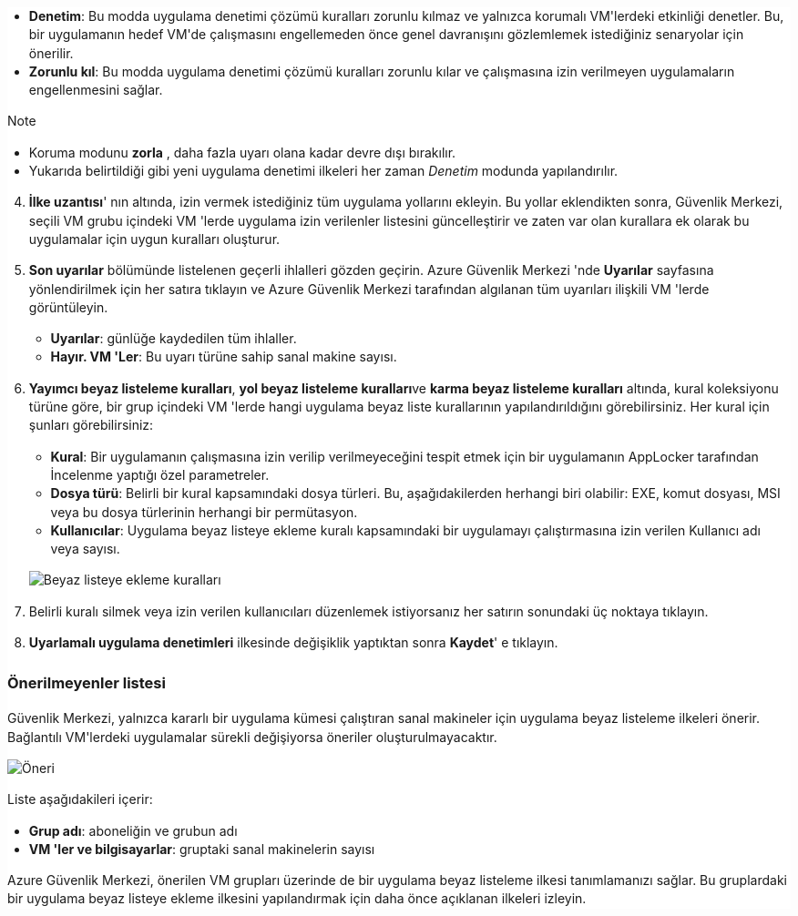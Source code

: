    - **Denetim**: Bu modda uygulama denetimi çözümü kuralları zorunlu kılmaz ve yalnızca korumalı VM'lerdeki etkinliği denetler. Bu, bir uygulamanın hedef VM'de çalışmasını engellemeden önce genel davranışını gözlemlemek istediğiniz senaryolar için önerilir.
   - **Zorunlu kıl**: Bu modda uygulama denetimi çözümü kuralları zorunlu kılar ve çalışmasına izin verilmeyen uygulamaların engellenmesini sağlar.

   > [!NOTE]
   > -  Koruma modunu **zorla** , daha fazla uyarı olana kadar devre dışı bırakılır.
   > - Yukarıda belirtildiği gibi yeni uygulama denetimi ilkeleri her zaman *Denetim* modunda yapılandırılır. 
   >

4. **İlke uzantısı**' nın altında, izin vermek istediğiniz tüm uygulama yollarını ekleyin. Bu yollar eklendikten sonra, Güvenlik Merkezi, seçili VM grubu içindeki VM 'lerde uygulama izin verilenler listesini güncelleştirir ve zaten var olan kurallara ek olarak bu uygulamalar için uygun kuralları oluşturur.

5. **Son uyarılar** bölümünde listelenen geçerli ihlalleri gözden geçirin. Azure Güvenlik Merkezi 'nde **Uyarılar** sayfasına yönlendirilmek için her satıra tıklayın ve Azure Güvenlik Merkezi tarafından algılanan tüm uyarıları ilişkili VM 'lerde görüntüleyin.
   - **Uyarılar**: günlüğe kaydedilen tüm ihlaller.
   - **Hayır. VM 'Ler**: Bu uyarı türüne sahip sanal makine sayısı.

6. **Yayımcı beyaz listeleme kuralları**, **yol beyaz listeleme kuralları**ve **karma beyaz listeleme kuralları** altında, kural koleksiyonu türüne göre, bir grup içindeki VM 'lerde hangi uygulama beyaz liste kurallarının yapılandırıldığını görebilirsiniz. Her kural için şunları görebilirsiniz:

   - **Kural**: Bir uygulamanın çalışmasına izin verilip verilmeyeceğini tespit etmek için bir uygulamanın AppLocker tarafından İncelenme yaptığı özel parametreler.
   - **Dosya türü**: Belirli bir kural kapsamındaki dosya türleri. Bu, aşağıdakilerden herhangi biri olabilir: EXE, komut dosyası, MSI veya bu dosya türlerinin herhangi bir permütasyon.
   - **Kullanıcılar**: Uygulama beyaz listeye ekleme kuralı kapsamındaki bir uygulamayı çalıştırmasına izin verilen Kullanıcı adı veya sayısı.

   ![Beyaz listeye ekleme kuralları](./media/security-center-adaptive-application/security-center-adaptive-application-fig9.png)

7. Belirli kuralı silmek veya izin verilen kullanıcıları düzenlemek istiyorsanız her satırın sonundaki üç noktaya tıklayın.

8. **Uyarlamalı uygulama denetimleri** ilkesinde değişiklik yaptıktan sonra **Kaydet**' e tıklayın.

### <a name="not-recommended-list"></a>Önerilmeyenler listesi

Güvenlik Merkezi, yalnızca kararlı bir uygulama kümesi çalıştıran sanal makineler için uygulama beyaz listeleme ilkeleri önerir. Bağlantılı VM'lerdeki uygulamalar sürekli değişiyorsa öneriler oluşturulmayacaktır.

![Öneri](./media/security-center-adaptive-application/security-center-adaptive-application-fig11.png)

Liste aşağıdakileri içerir:
- **Grup adı**: aboneliğin ve grubun adı
- **VM 'ler ve bilgisayarlar**: gruptaki sanal makinelerin sayısı

Azure Güvenlik Merkezi, önerilen VM grupları üzerinde de bir uygulama beyaz listeleme ilkesi tanımlamanızı sağlar. Bu gruplardaki bir uygulama beyaz listeye ekleme ilkesini yapılandırmak için daha önce açıklanan ilkeleri izleyin.
